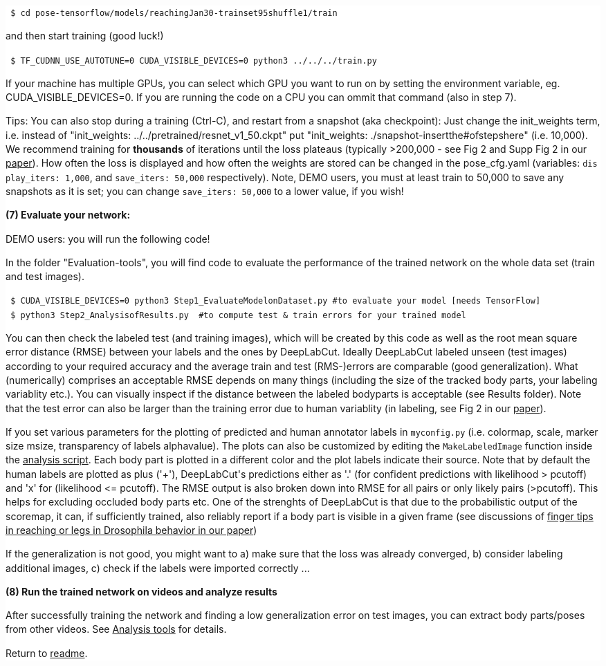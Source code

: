 	 $ cd pose-tensorflow/models/reachingJan30-trainset95shuffle1/train
	 
and then start training (good luck!)
    
     $ TF_CUDNN_USE_AUTOTUNE=0 CUDA_VISIBLE_DEVICES=0 python3 ../../../train.py 

If your machine has multiple GPUs, you can select which GPU you want to run 
on by setting the environment variable, eg. CUDA_VISIBLE_DEVICES=0. If you are running the code on a CPU you can ommit that command (also in step 7).

Tips: You can also stop during a training (Ctrl-C), and restart from a snapshot (aka checkpoint):
Just change the init_weights term, i.e. instead of "init_weights: ../../pretrained/resnet_v1_50.ckpt"  put "init_weights: ./snapshot-insertthe#ofstepshere" (i.e. 10,000). We recommend training for **thousands** of iterations until the loss plateaus (typically >200,000 - see Fig 2 and Supp Fig 2 in our [paper](https://arxiv.org/pdf/1804.03142.pdf)). How often the loss is displayed and how often the weights are stored can be changed in the pose_cfg.yaml (variables: `display_iters: 1,000`, and `save_iters: 50,000` respectively). Note, DEMO users, you must at least train to 50,000 to save any snapshots as it is set; you can change `save_iters: 50,000` to a lower value, if you wish!

**(7) Evaluate your network:**

DEMO users: you will run the following code!    

In the folder "Evaluation-tools", you will find code to evaluate the performance of the trained network on the whole data set (train and test images).

     $ CUDA_VISIBLE_DEVICES=0 python3 Step1_EvaluateModelonDataset.py #to evaluate your model [needs TensorFlow]
     $ python3 Step2_AnalysisofResults.py  #to compute test & train errors for your trained model

You can then check the labeled test (and training images), which will be created by this code as well as the root mean square error distance (RMSE) between your labels and the ones by DeepLabCut. Ideally DeepLabCut labeled unseen (test images) according to your required accuracy and the average train and test (RMS-)errors are comparable (good generalization). What (numerically) comprises an acceptable RMSE depends on many things (including the size of the tracked body parts, your labeling variablity etc.). You can visually inspect if the distance between the labeled bodyparts is acceptable (see Results folder). Note that the test error can also be larger than the training error due to human variablity (in labeling, see Fig 2 in our [paper](https://arxiv.org/pdf/1804.03142.pdf)). 

If you set various parameters for the plotting of predicted and human annotator labels in ```myconfig.py``` (i.e. colormap, scale, marker size msize, transparency of labels alphavalue). The plots can also be customized by editing the ```MakeLabeledImage``` function inside the [analysis script](https://github.com/AlexEMG/DeepLabCut/blob/master/Evaluation-Tools/Step2_AnalysisofResults.py). Each body part is plotted in a different color and the plot labels indicate their source. Note that by default the human labels are plotted as plus ('+'), DeepLabCut's predictions either as '.' (for confident predictions with likelihood > pcutoff) and 'x' for (likelihood <= pcutoff). The RMSE output is also broken down into RMSE for all pairs or only likely pairs (>pcutoff). This helps for excluding occluded body parts etc. One of the strenghts of DeepLabCut is that due to the probabilistic output of the scoremap, it can, if sufficiently trained, also reliably report if a body part is visible in a given frame (see discussions of [finger tips in reaching or legs in Drosophila behavior in our paper](https://arxiv.org/pdf/1804.03142.pdf))

If the generalization is not good, you might want to a) make sure that the loss was already converged, b) consider labeling additional images, c) check if the labels were imported correctly  ... 

 **(8) Run the trained network on videos and analyze results**
 
After successfully training the network and finding a low generalization error on test images, you can extract body parts/poses from other videos. See [Analysis tools](analysis-tools.md) for details.

Return to [readme](../README.md).
